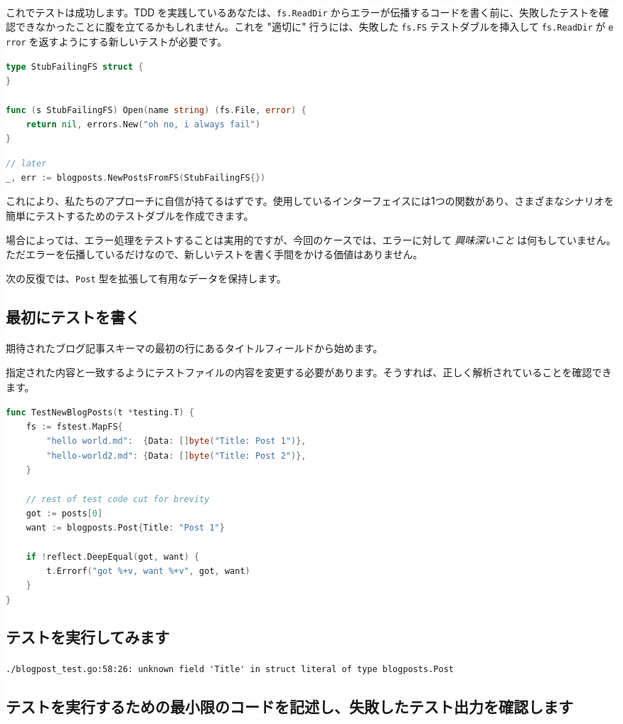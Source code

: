 これでテストは成功します。TDD を実践しているあなたは、`fs.ReadDir` からエラーが伝播するコードを書く前に、失敗したテストを確認できなかったことに腹を立てるかもしれません。これを "適切に" 行うには、失敗した `fs.FS` テストダブルを挿入して `fs.ReadDir` が `error` を返すようにする新しいテストが必要です。

```go
type StubFailingFS struct {
}

func (s StubFailingFS) Open(name string) (fs.File, error) {
	return nil, errors.New("oh no, i always fail")
}
```

```go
// later
_, err := blogposts.NewPostsFromFS(StubFailingFS{})
```

これにより、私たちのアプローチに自信が持てるはずです。使用しているインターフェイスには1つの関数があり、さまざまなシナリオを簡単にテストするためのテストダブルを作成できます。

場合によっては、エラー処理をテストすることは実用的ですが、今回のケースでは、エラーに対して _興味深いこと_ は何もしていません。ただエラーを伝播しているだけなので、新しいテストを書く手間をかける価値はありません。

次の反復では、`Post` 型を拡張して有用なデータを保持します。

## 最初にテストを書く

期待されたブログ記事スキーマの最初の行にあるタイトルフィールドから始めます。

指定された内容と一致するようにテストファイルの内容を変更する必要があります。そうすれば、正しく解析されていることを確認できます。

```go
func TestNewBlogPosts(t *testing.T) {
	fs := fstest.MapFS{
		"hello world.md":  {Data: []byte("Title: Post 1")},
		"hello-world2.md": {Data: []byte("Title: Post 2")},
	}

	// rest of test code cut for brevity
	got := posts[0]
	want := blogposts.Post{Title: "Post 1"}

	if !reflect.DeepEqual(got, want) {
		t.Errorf("got %+v, want %+v", got, want)
	}
}
```

## テストを実行してみます

```
./blogpost_test.go:58:26: unknown field 'Title' in struct literal of type blogposts.Post
```

## テストを実行するための最小限のコードを記述し、失敗したテスト出力を確認します
